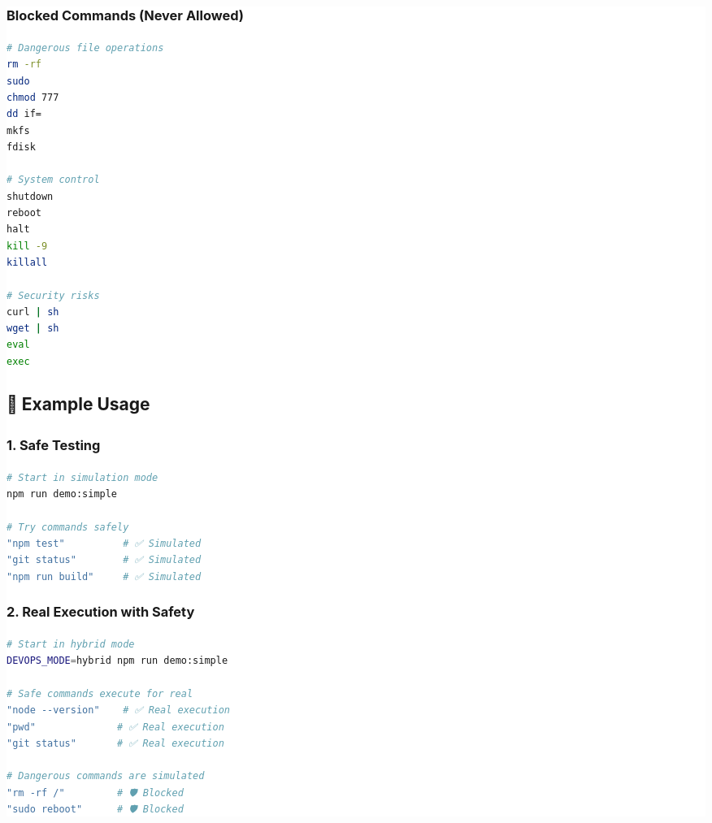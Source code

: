 ### **Blocked Commands** (Never Allowed)
```bash
# Dangerous file operations
rm -rf
sudo
chmod 777
dd if=
mkfs
fdisk

# System control
shutdown
reboot
halt
kill -9
killall

# Security risks
curl | sh
wget | sh
eval
exec
```

## 🎯 **Example Usage**

### **1. Safe Testing**
```bash
# Start in simulation mode
npm run demo:simple

# Try commands safely
"npm test"          # ✅ Simulated
"git status"        # ✅ Simulated
"npm run build"     # ✅ Simulated
```

### **2. Real Execution with Safety**
```bash
# Start in hybrid mode
DEVOPS_MODE=hybrid npm run demo:simple

# Safe commands execute for real
"node --version"    # ✅ Real execution
"pwd"              # ✅ Real execution
"git status"       # ✅ Real execution

# Dangerous commands are simulated
"rm -rf /"         # 🛡️ Blocked
"sudo reboot"      # 🛡️ Blocked
```
